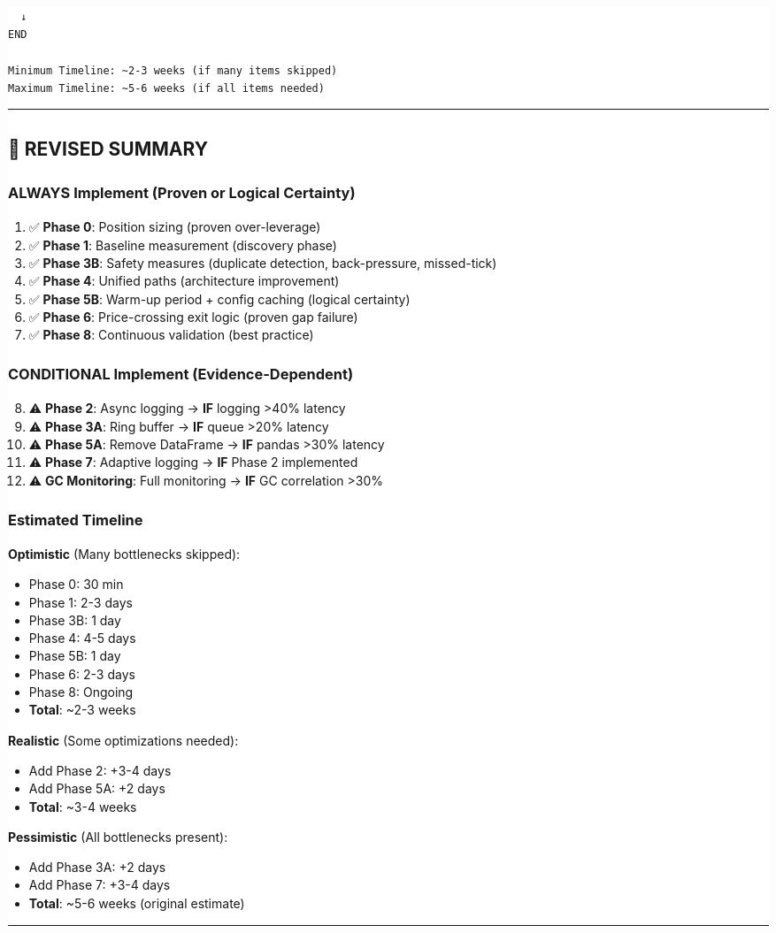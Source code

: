 ```
  ↓
END

Minimum Timeline: ~2-3 weeks (if many items skipped)
Maximum Timeline: ~5-6 weeks (if all items needed)
```

---

## 🎯 REVISED SUMMARY

### ALWAYS Implement (Proven or Logical Certainty)
1. ✅ **Phase 0**: Position sizing (proven over-leverage)
2. ✅ **Phase 1**: Baseline measurement (discovery phase)
3. ✅ **Phase 3B**: Safety measures (duplicate detection, back-pressure, missed-tick)
4. ✅ **Phase 4**: Unified paths (architecture improvement)
5. ✅ **Phase 5B**: Warm-up period + config caching (logical certainty)
6. ✅ **Phase 6**: Price-crossing exit logic (proven gap failure)
7. ✅ **Phase 8**: Continuous validation (best practice)

### CONDITIONAL Implement (Evidence-Dependent)
8. ⚠️ **Phase 2**: Async logging → **IF** logging >40% latency
9. ⚠️ **Phase 3A**: Ring buffer → **IF** queue >20% latency
10. ⚠️ **Phase 5A**: Remove DataFrame → **IF** pandas >30% latency
11. ⚠️ **Phase 7**: Adaptive logging → **IF** Phase 2 implemented
12. ⚠️ **GC Monitoring**: Full monitoring → **IF** GC correlation >30%

### Estimated Timeline

**Optimistic** (Many bottlenecks skipped):
- Phase 0: 30 min
- Phase 1: 2-3 days
- Phase 3B: 1 day
- Phase 4: 4-5 days
- Phase 5B: 1 day
- Phase 6: 2-3 days
- Phase 8: Ongoing
- **Total**: ~2-3 weeks

**Realistic** (Some optimizations needed):
- Add Phase 2: +3-4 days
- Add Phase 5A: +2 days
- **Total**: ~3-4 weeks

**Pessimistic** (All bottlenecks present):
- Add Phase 3A: +2 days
- Add Phase 7: +3-4 days
- **Total**: ~5-6 weeks (original estimate)

---
